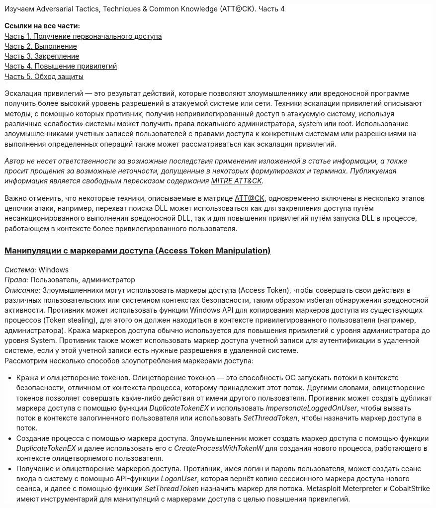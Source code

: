 Изучаем Adversarial Tactics, Techniques & Common Knowledge (ATT@CK). Часть 4

**Ссылки на все части:**  
[Часть 1\. Получение первоначального доступа](https://habr.com/post/423405/)  
[Часть 2\. Выполнение](https://habr.com/post/424027/)  
[Часть 3\. Закрепление](https://habr.com/post/425177/)  
[Часть 4\. Повышение привилегий](https://habr.com/post/428602/)  
[Часть 5\. Обход защиты](https://habr.com/post/432624/)

Эскалация привилегий — это результат действий, которые позволяют злоумышленнику или вредоносной программе получить более высокий уровень разрешений в атакуемой системе или сети. Техники эскалации привилегий описывают методы, с помощью которых противник, получив непривилегированный доступ в атакуемую систему, используя различные «слабости» системы может получить права локального администратора, system или root. Использование злоумышленниками учетных записей пользователей с правами доступа к конкретным системам или разрешениями на выполнения определенных операций также может рассматриваться как эскалация привилегий.  
  
_Автор не несет ответственности за возможные последствия применения изложенной в статье информации, а также просит прощения за возможные неточности, допущенные в некоторых формулировках и терминах. Публикуемая информация является свободным пересказом содержания [MITRE ATT&CK](https://attack.mitre.org/wiki/Main_Page)._

Важно отменить, что некоторые техники, описываемые в матрице [ATT@CK](https://attack.mitre.org/), одновременно включены в несколько этапов цепочки атаки, например, перехват поиска DLL может использоваться как для закрепления доступа путём несанкционированного выполнения вредоносной DLL, так и для повышения привилегий путём запуска DLL в процессе, работающем в контексте более привилегированного пользователя.

### [Манипуляции с маркерами доступа (Access Token Manipulation)](https://attack.mitre.org/wiki/Technique/T1134)

_Система:_ Windows  
_Права:_ Пользователь, администратор  
_Описание:_ Злоумышленники могут использовать маркеры доступа (Access Token), чтобы совершать свои действия в различных пользовательских или системном контекстах безопасности, таким образом избегая обнаружения вредоносной активности. Противник может использовать функции Windows API для копирования маркеров доступа из существующих процессов (Token stealing), для этого он должен находиться в контексте привилегированного пользователя (например, администратора). Кража маркеров доступа обычно используется для повышения привилегий с уровня администратора до уровня System. Противник также может использовать маркер доступа учетной записи для аутентификации в удаленной системе, если у этой учетной записи есть нужные разрешения в удаленной системе.  
Рассмотрим несколько способов злоупотребления маркерами доступа:

*   Кража и олицетворение токенов. Олицетворение токенов — это способность ОС запускать потоки в контексте безопасности, отличном от контекста процесса, которому принадлежит этот поток. Другими словами, олицетворение токенов позволяет совершать какие-либо действия от имени другого пользователя. Противник может создать дубликат маркера доступа с помощью функции _DuplicateTokenEX_ и использовать _ImpersonateLoggedOnUser_, чтобы вызвать поток в контексте залогиненного пользователя или использовать _SetThreadToken_, чтобы назначить маркер доступа в поток.
*   Создание процесса с помощью маркера доступа. Злоумышленник может создать маркер доступа с помощью функции _DuplicateTokenEX_ и далее использовать его с _CreateProcessWithTokenW_ для создания нового процесса, работающего в контексте олицетворяемого пользователя.
*   Получение и олицетворение маркеров доступа. Противник, имея логин и пароль пользователя, может создать сеанс входа в систему с помощью API-функции _LogonUser_, которая вернёт копию сессионного маркера доступа нового сеанса, и далее с помощью функции _SetThreadToken_ назначить маркер для потока. Metasploit Meterpreter и CobaltStrike имеют инструментарий для манипуляций с маркерами доступа с целью повышения привилегий.
